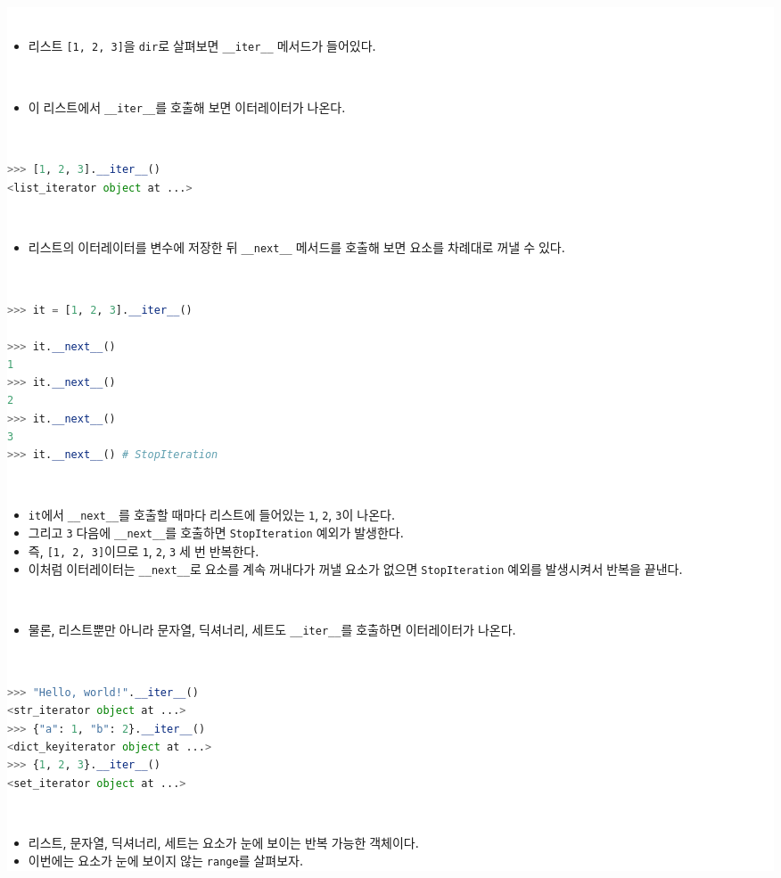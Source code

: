 <br/>

- 리스트 `[1, 2, 3]`을 `dir`로 살펴보면 `__iter__` 메서드가 들어있다.

<br/>

- 이 리스트에서 `__iter__`를 호출해 보면 이터레이터가 나온다.

<br/>

```python
>>> [1, 2, 3].__iter__()
<list_iterator object at ...>
```

<br/>

- 리스트의 이터레이터를 변수에 저장한 뒤 `__next__` 메서드를 호출해 보면 요소를 차례대로 꺼낼 수 있다.

<br/>

```python
>>> it = [1, 2, 3].__iter__()

>>> it.__next__()
1
>>> it.__next__()
2
>>> it.__next__()
3
>>> it.__next__() # StopIteration
```

<br/>

- `it`에서 `__next__`를 호출할 때마다 리스트에 들어있는 `1`, `2`, `3`이 나온다.
- 그리고 `3` 다음에 `__next__`를 호출하면 `StopIteration` 예외가 발생한다.
- 즉, `[1, 2, 3]`이므로 `1`, `2`, `3` 세 번 반복한다.
- 이처럼 이터레이터는 `__next__`로 요소를 계속 꺼내다가 꺼낼 요소가 없으면 `StopIteration` 예외를 발생시켜서 반복을 끝낸다.

<br/>

- 물론, 리스트뿐만 아니라 문자열, 딕셔너리, 세트도 `__iter__`를 호출하면 이터레이터가 나온다.

<br/>

```python
>>> "Hello, world!".__iter__()
<str_iterator object at ...>
>>> {"a": 1, "b": 2}.__iter__()
<dict_keyiterator object at ...>
>>> {1, 2, 3}.__iter__()
<set_iterator object at ...>
```

<br/>

- 리스트, 문자열, 딕셔너리, 세트는 요소가 눈에 보이는 반복 가능한 객체이다.
- 이번에는 요소가 눈에 보이지 않는 `range`를 살펴보자.
